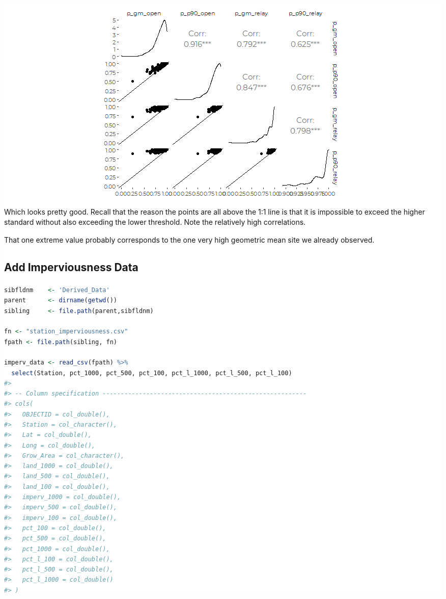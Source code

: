 
<img src="frequency-analysis_files/figure-gfm/calculate_observed_frequencies-1.png" style="display: block; margin: auto;" />

Which looks pretty good. Recall that the reason the points are all above
the 1:1 line is that it is impossible to exceed the higher standard
without also exceeding the lower threshold. Note the relatively high
correlations.

That one extreme value probably corresponds to the one very high
geometric mean site we already observed.

## Add Imperviousness Data

``` r
sibfldnm    <- 'Derived_Data'
parent      <- dirname(getwd())
sibling     <- file.path(parent,sibfldnm)

fn <- "station_imperviousness.csv"
fpath <- file.path(sibling, fn)

imperv_data <- read_csv(fpath) %>%
  select(Station, pct_1000, pct_500, pct_100, pct_l_1000, pct_l_500, pct_l_100)
#> 
#> -- Column specification --------------------------------------------------------
#> cols(
#>   OBJECTID = col_double(),
#>   Station = col_character(),
#>   Lat = col_double(),
#>   Long = col_double(),
#>   Grow_Area = col_character(),
#>   land_1000 = col_double(),
#>   land_500 = col_double(),
#>   land_100 = col_double(),
#>   imperv_1000 = col_double(),
#>   imperv_500 = col_double(),
#>   imperv_100 = col_double(),
#>   pct_100 = col_double(),
#>   pct_500 = col_double(),
#>   pct_1000 = col_double(),
#>   pct_l_100 = col_double(),
#>   pct_l_500 = col_double(),
#>   pct_l_1000 = col_double()
#> )
```
